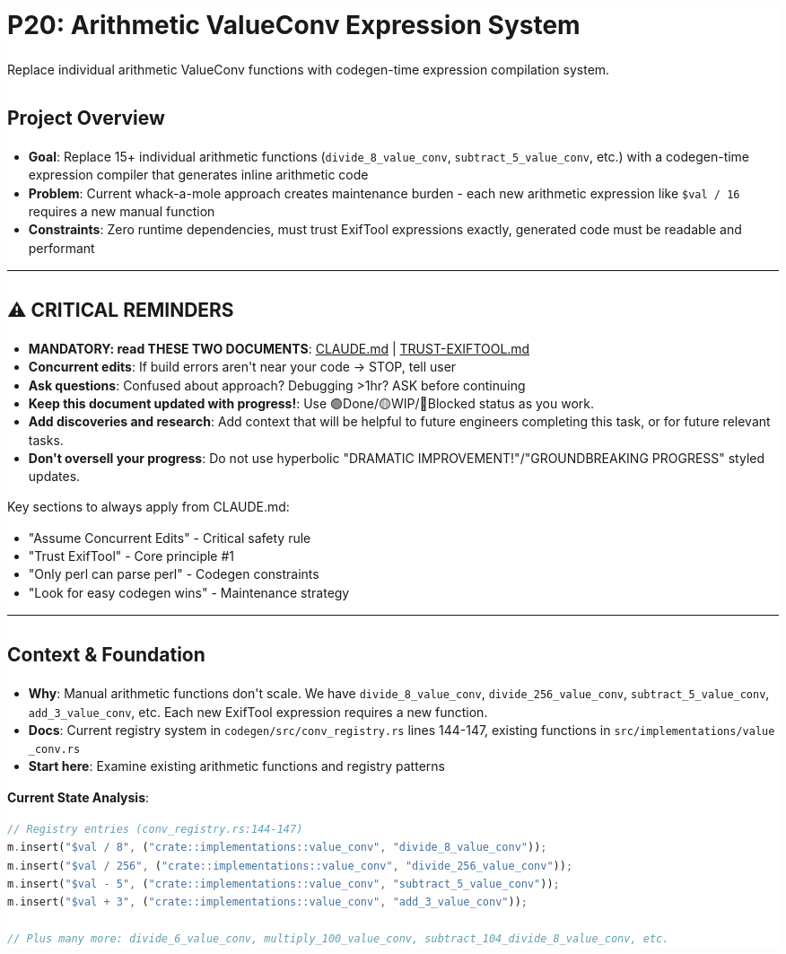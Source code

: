 # P20: Arithmetic ValueConv Expression System

Replace individual arithmetic ValueConv functions with codegen-time expression compilation system.

## Project Overview

- **Goal**: Replace 15+ individual arithmetic functions (`divide_8_value_conv`, `subtract_5_value_conv`, etc.) with a codegen-time expression compiler that generates inline arithmetic code
- **Problem**: Current whack-a-mole approach creates maintenance burden - each new arithmetic expression like `$val / 16` requires a new manual function
- **Constraints**: Zero runtime dependencies, must trust ExifTool expressions exactly, generated code must be readable and performant

---

## ⚠️ CRITICAL REMINDERS

- **MANDATORY: read THESE TWO DOCUMENTS**: [CLAUDE.md](../CLAUDE.md) | [TRUST-EXIFTOOL.md](TRUST-EXIFTOOL.md)
- **Concurrent edits**: If build errors aren't near your code → STOP, tell user
- **Ask questions**: Confused about approach? Debugging >1hr? ASK before continuing
- **Keep this document updated with progress!**: Use 🟢Done/🟡WIP/🔴Blocked status as you work.
- **Add discoveries and research**: Add context that will be helpful to future engineers completing this task, or for future relevant tasks.
- **Don't oversell your progress**: Do not use hyperbolic "DRAMATIC IMPROVEMENT!"/"GROUNDBREAKING PROGRESS" styled updates.

Key sections to always apply from CLAUDE.md:
- "Assume Concurrent Edits" - Critical safety rule
- "Trust ExifTool" - Core principle #1  
- "Only perl can parse perl" - Codegen constraints
- "Look for easy codegen wins" - Maintenance strategy

---

## Context & Foundation

- **Why**: Manual arithmetic functions don't scale. We have `divide_8_value_conv`, `divide_256_value_conv`, `subtract_5_value_conv`, `add_3_value_conv`, etc. Each new ExifTool expression requires a new function.
- **Docs**: Current registry system in `codegen/src/conv_registry.rs` lines 144-147, existing functions in `src/implementations/value_conv.rs`
- **Start here**: Examine existing arithmetic functions and registry patterns

**Current State Analysis**:
```rust
// Registry entries (conv_registry.rs:144-147)
m.insert("$val / 8", ("crate::implementations::value_conv", "divide_8_value_conv"));
m.insert("$val / 256", ("crate::implementations::value_conv", "divide_256_value_conv"));
m.insert("$val - 5", ("crate::implementations::value_conv", "subtract_5_value_conv"));
m.insert("$val + 3", ("crate::implementations::value_conv", "add_3_value_conv"));

// Plus many more: divide_6_value_conv, multiply_100_value_conv, subtract_104_divide_8_value_conv, etc.
```

